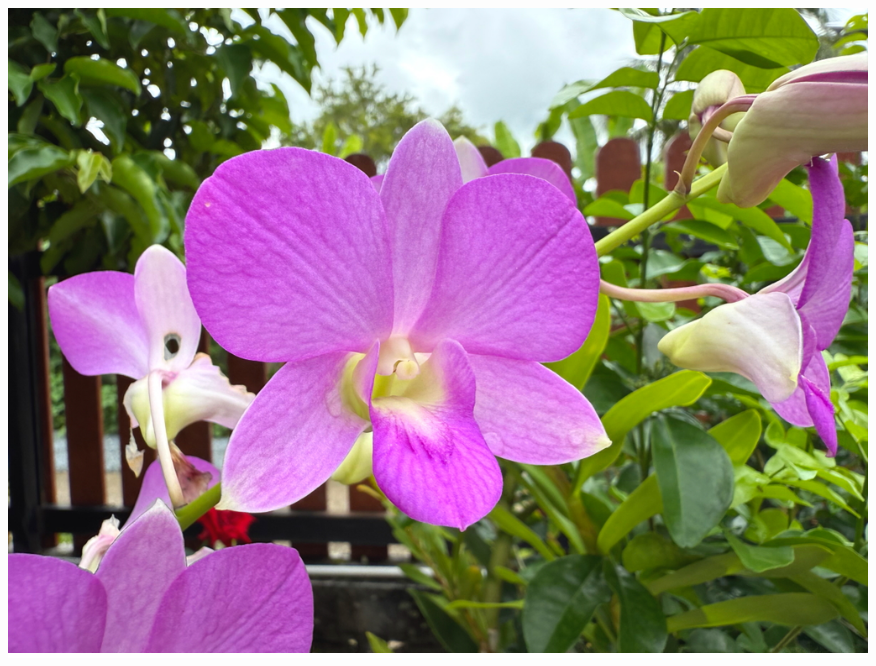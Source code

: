 <a href="20251002_029.JPG" target="_blank"><img src="20251002_029.JPG" alt="サンプル画像" class="responsive-media"></a>